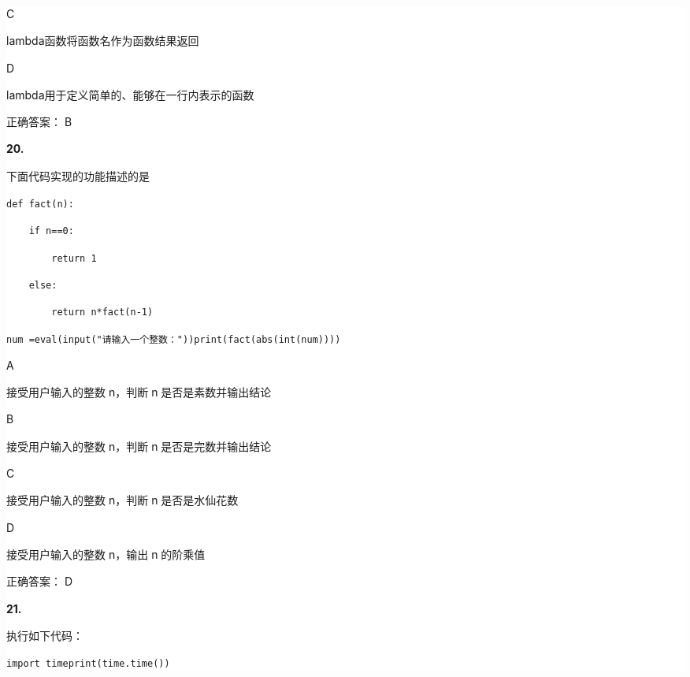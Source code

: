 C

lambda函数将函数名作为函数结果返回

D

lambda用于定义简单的、能够在一行内表示的函数

正确答案： B 

 

**20.**

下面代码实现的功能描述的是

```
def fact(n):
```

```
    if n==0:
```

```
        return 1
```

```
    else:
```

```
        return n*fact(n-1)
```

```
num =eval(input("请输入一个整数："))print(fact(abs(int(num))))
```

A

接受用户输入的整数 n，判断 n 是否是素数并输出结论

B

接受用户输入的整数 n，判断 n 是否是完数并输出结论

C

接受用户输入的整数 n，判断 n 是否是水仙花数

D

接受用户输入的整数 n，输出 n 的阶乘值

正确答案： D 

 

**21.**

执行如下代码：

```
import timeprint(time.time())
```
